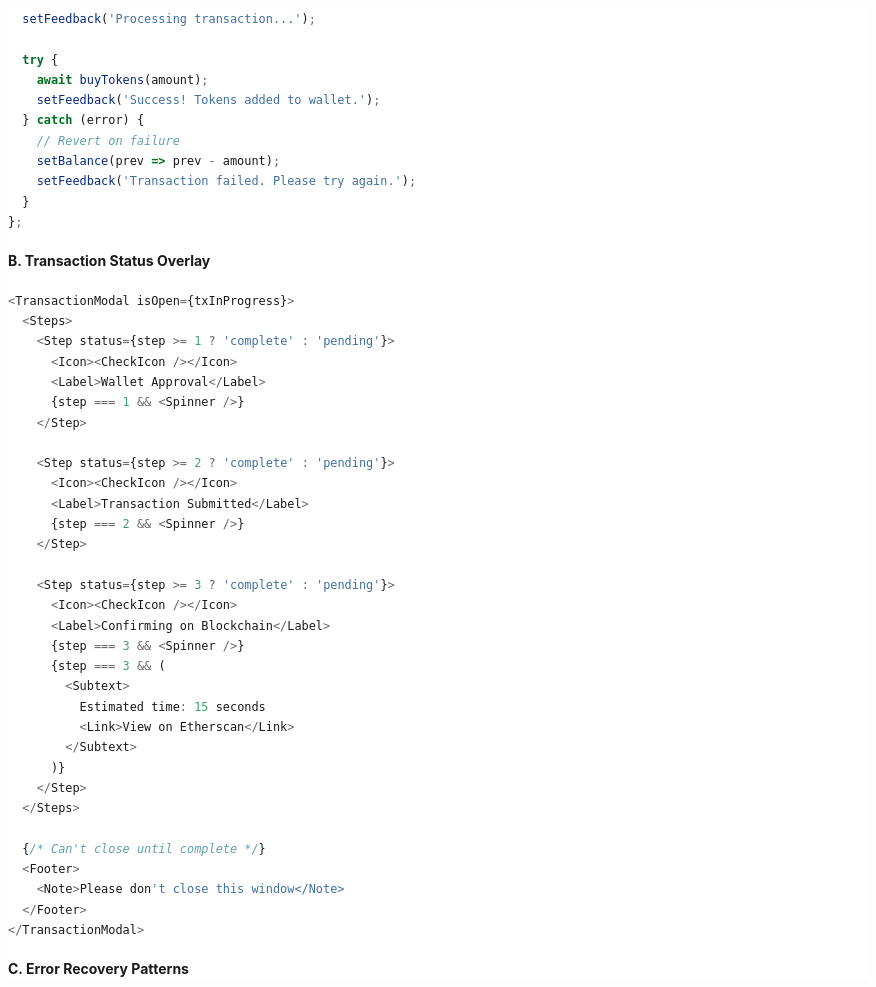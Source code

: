 ```typescript
  setFeedback('Processing transaction...');

  try {
    await buyTokens(amount);
    setFeedback('Success! Tokens added to wallet.');
  } catch (error) {
    // Revert on failure
    setBalance(prev => prev - amount);
    setFeedback('Transaction failed. Please try again.');
  }
};
```

#### B. Transaction Status Overlay

```typescript
<TransactionModal isOpen={txInProgress}>
  <Steps>
    <Step status={step >= 1 ? 'complete' : 'pending'}>
      <Icon><CheckIcon /></Icon>
      <Label>Wallet Approval</Label>
      {step === 1 && <Spinner />}
    </Step>

    <Step status={step >= 2 ? 'complete' : 'pending'}>
      <Icon><CheckIcon /></Icon>
      <Label>Transaction Submitted</Label>
      {step === 2 && <Spinner />}
    </Step>

    <Step status={step >= 3 ? 'complete' : 'pending'}>
      <Icon><CheckIcon /></Icon>
      <Label>Confirming on Blockchain</Label>
      {step === 3 && <Spinner />}
      {step === 3 && (
        <Subtext>
          Estimated time: 15 seconds
          <Link>View on Etherscan</Link>
        </Subtext>
      )}
    </Step>
  </Steps>

  {/* Can't close until complete */}
  <Footer>
    <Note>Please don't close this window</Note>
  </Footer>
</TransactionModal>
```

#### C. Error Recovery Patterns
